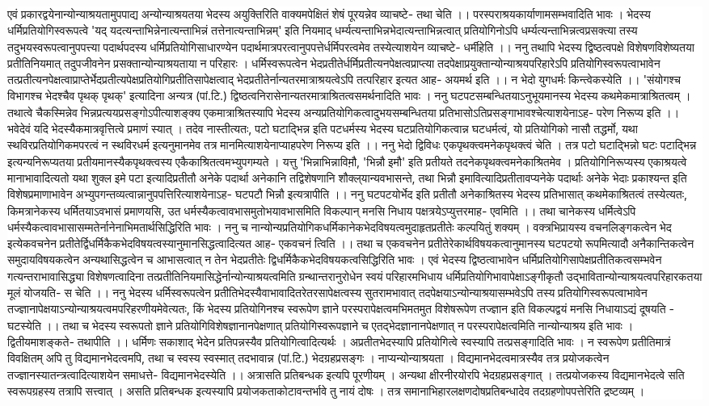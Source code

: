 एवं प्रकारद्वयेनान्योन्याश्रयतामुपपाद्य अन्योन्याश्रयतया भेदस्य अयुक्तिरिति वाक्यमपेक्षितं शेषं पूरयन्नेव व्याचष्टे- तथा चेति ।। परस्पराश्रयकार्याणामसम्भवादिति भावः । भेदस्य धर्मिप्रतियोगिस्वरूपत्वे 'यद् यदत्यन्ताभिन्नेनात्यन्ताभिन्नं तत्तेनात्यन्ताभिन्नम्' इति नियमाद् धर्म्यत्यन्ताभिन्नभेदात्यन्ताभिन्नत्वात् प्रतियोगिनोऽपि धर्म्यत्यन्ताभिन्नत्वप्रसक्त्या तस्य तदुभयस्वरूपत्वानुपपत्त्या पदार्थपदस्य धर्मिप्रतियोगिसाधारण्येन पदार्थमात्रपरत्वानुपपत्तेर्धर्मिपरत्वमेव तस्येत्याशयेन व्याचष्टे- धर्मीहेति ।। ननु तथापि भेदस्य द्विष्ठत्वपक्षे विशेषणविशेष्यतया प्रतीतिनियमात् तदुपजीवनेन प्रसक्तान्योन्याश्रयताया न परिहारः । धर्मिस्वरूपत्वेन भेदप्रतीतेर्धर्मिप्रतीत्यनपेक्षत्वप्राप्त्या तदपेक्षाप्रयुक्तान्योन्याश्रयपरिहारेऽपि प्रतियोगिस्वरूपत्वाभावेन तत्प्रतीत्यनपेक्षत्वाप्राप्तेर्भेदप्रतीत्यपेक्षप्रतियोगिप्रतीतिसापेक्षत्वाद् भेदप्रतीतेर्नान्यतरमात्राश्रयत्वेऽपि तत्परिहार इत्यत आह- अयमर्थ इति ।। न भेदो युगधर्मः किन्त्वेकस्येति ।। 'संयोगश्च विभागश्च भेदश्चैव पृथक् पृथक्' इत्यादिना अन्यत्र (पां.टि.) द्विष्ठत्वनिरासेनान्यतरमात्राश्रितत्वसमर्थनादिति भावः । ननु घटपटसम्बन्धितयाऽनुभूयमानस्य भेदस्य कथमेकमात्राश्रितत्वम् । तथात्वे चैकस्मिन्नेव भिन्नप्रत्ययप्रसङ्गोऽपीत्याशङ्क्य एकमात्राश्रितस्यापि भेदस्य अन्यप्रतियोगिकत्वादुभयसम्बन्धितया प्रतिभासोऽतिप्रसङ्गाभावश्चेत्याशयेनाऽह- परेण निरूप्य इति ।। भवेदेवं यदि भेदस्यैकमात्रवृत्तित्वे प्रमाणं स्यात् । तदेव नास्तीत्यतः, पटो घटाद्भिन्न इति पटधर्मस्य भेदस्य घटप्रतियोगिकत्वान्न घटधर्मत्वं, यो प्रतियोगिको नासौ तद्धर्मो, यथा स्थविरप्रतियोगिकमपरत्वं न स्थविरधर्म इत्यनुमानमेव तत्र मानमित्याशयेनाप्याहपरेण निरूप्य इति ।। ननु भेदो द्विविधः एकपृथक्त्वमनेकपृथक्त्वं चेति । तत्र पटो घटाद्भिन्नो घटः पटाद्भिन्न इत्यन्यनिरूप्यतया प्रतीयमानस्यैकपृथक्त्वस्य एकैकाश्रितत्वमभ्युपगम्यते । यत्तु 'भिन्नाभिन्नाविमौ़, 'भिन्नौ इमौ' इति प्रतीयते तदनेकपृथक्त्वमनेकाश्रितमेव । प्रतियोगिनिरूप्यस्य एकाश्रयत्वे मानाभावादित्यतो यथा शुक्ल इमे पटा इत्यादिप्रतीतौ अनेके पदार्था अनेकानि तद्विशेषणानि शौक्ल्‌यान्यवभासन्ते, तथा भिन्नौ इमावित्यादिप्रतीतावप्यनेके पदार्थाः अनेके भेदाः प्रकाश्यन्त इति विशेषप्रमाणाभावेन अभ्युपगन्तव्यत्वान्नानुपपत्तिरित्याशयेनाऽह- घटपटौ भिन्नौ इत्यत्रापीति ।। ननु घटपटयोर्भेद इति प्रतीतौ अनेकाश्रितस्य भेदस्य प्रतिभासात् कथमेकाश्रितत्वं तस्येत्यतः, किमत्रानेकस्य धर्मितयाऽवभासं प्रमाणयसि, उत धर्मस्यैकत्वावभासमुतोभयावभासमिति विकल्पान् मनसि निधाय पक्षत्रयेऽप्युत्तरमाह- एवमिति ।। तथा चानेकस्य धर्मित्वेऽपि धर्मस्यैकत्वावभासासम्मतेर्नानेनाभिमतार्थसिद्धिरिति भावः ।
ननु च नान्योन्यप्रतियोगिकधर्मिकानेकभेदविषयत्वमुदाहृतप्रतीतेः कल्पयितुं शक्यम् । वक्त्रभिप्रायस्य वचनलिङ्गकत्वेन भेद इत्येकवचनेन प्रतीतेर्द्विधर्मिकैकभेदविषयत्वस्यानुमानसिद्धत्वादित्यत आह- एकवचनं त्विति ।। तथा च एकवचनेन प्रतीतेरेकार्थविषयकत्वानुमानस्य घटपटयो रूपमित्यादौ अनैकान्तिकत्वेन समुदायविषयकत्वेन अन्यथासिद्धत्वेन च आभासत्वात् न तेन भेदप्रतीतेः द्विधर्मिकैकभेदविषयकत्वसिद्धिरिति भावः । एवं भेदस्य द्विष्ठत्वाभावेन धर्मिप्रतियोगिसापेक्षप्रतीतिकत्वसम्भवेन गत्यन्तराभावासिद्ध्या विशेषणत्वादिना तत्प्रतीतिनियमासिद्धेर्नान्योन्याश्रयत्वमिति ग्रन्थान्तरानुरोधेन स्वयं परिहारमभिधाय धर्मिप्रतियोगिभावापेक्षाऽङ्गीकृतौ उद्भावितान्योन्याश्रयत्वपरिहारकतया मूलं योजयति- स चेति ।। ननु भेदस्य धर्मिस्वरूपत्वेन प्रतीतिभेदस्यैवाभावादितरेतरसापेक्षत्वस्य सुतरामभावात् तदपेक्षयाऽन्योन्याश्रयासम्भवेऽपि तस्य प्रतियोगिस्वरूपत्वाभावेन तज्ज्ञानापेक्षयाऽन्योन्याश्रयत्वमपरिहरणीयमेवेत्यतः, किं भेदस्य प्रतियोगिनश्च स्वरूपेण ज्ञाने परस्परापेक्षत्वमभिमतमुत विशेषरूपेण तज्ज्ञान इति विकल्पद्वयं मनसि निधायाऽद्यं दूषयति - घटस्येति ।। तथा च भेदस्य स्वरूपतो ज्ञाने प्रतियोगिविशेषज्ञानानपेक्षणात् प्रतियोगिस्वरूपज्ञाने च एतद्भेदज्ञानानपेक्षणात् न परस्परापेक्षत्वमिति नान्योन्याश्रय इति भावः । द्वितीयमाशङ्कते- तथापीति ।। धर्मिणः सकाशाद् भेदेन प्रतिपन्नस्यैव प्रतियोगित्वादित्यर्थः । अप्रतीतभेदस्यापि प्रतियोगित्वे स्वस्यापि तत्प्रसङ्गादिति भावः । न स्वरूपेण प्रतीतिमात्रं विवक्षितम् अपि तु विद्यमानभेदत्वमपि, तथा च स्वस्य स्वस्मात् तदभावान्न (पां.टि.) भेदग्रहप्रसङ्गः । नाप्यन्योन्याश्रयता । विद्यमानभेदत्वमात्रस्यैव तत्र प्रयोजकत्वेन तज्ज्ञानस्यातन्त्रत्वादित्याशयेन समाधत्ते- विद्यमानभेदस्येति ।। अत्रासति प्रतिबन्धक इत्यपि पूरणीयम् । अन्यथा क्षीरनीरयोरपि भेदग्रहप्रसङ्गात् । तत्प्रयोजकस्य विद्यमानभेदत्वे सति स्वरूपग्रहस्य तत्रापि सत्त्वात् । असति प्रतिबन्धक इत्यस्यापि प्रयोजकताकोटावन्तर्भावे तु नायं दोषः । तत्र समानाभिहारलक्षणदोषप्रतिबन्धादेव तदग्रहणोपपत्तेरिति द्रष्टव्यम् ।